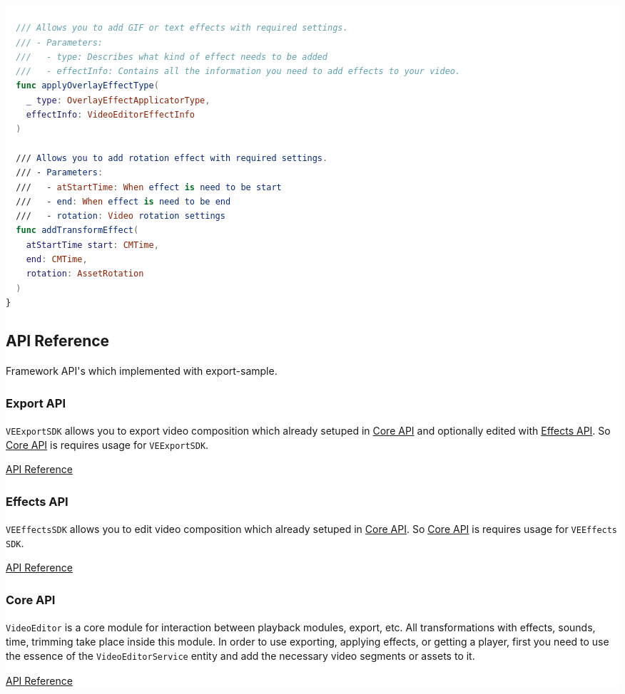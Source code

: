 ``` swift
  
  /// Allows you to add GIF or text effects with required settings.
  /// - Parameters:
  ///   - type: Describes what kind of effect needs to be added
  ///   - effectInfo: Contains all the information you need to add effects to your video.
  func applyOverlayEffectType(
    _ type: OverlayEffectApplicatorType,
    effectInfo: VideoEditorEffectInfo
  )
  
  /// Allows you to add rotation effect with required settings.
  /// - Parameters:
  ///   - atStartTime: When effect is need to be start
  ///   - end: When effect is need to be end
  ///   - rotation: Video rotation settings
  func addTransformEffect(
    atStartTime start: CMTime,
    end: CMTime,
    rotation: AssetRotation
  )
}
```

## API Reference

Framework API's which implemented with export-sample.

### Export API

`VEExportSDK` allows you to export video composition which already setuped in [Core API](https://github.com/Banuba/VideoEditor-iOS) and optionally edited with [Effects API](https://github.com/Banuba/BanubaVideoEditorEffectsSDK-iOS). So [Core API](https://github.com/Banuba/VideoEditor-iOS) is requires usage for `VEExportSDK`.

[API Reference](https://github.com/Banuba/VEExportSDK-iOS)

### Effects API

`VEEffectsSDK` allows you to edit video composition which already setuped in [Core API](https://github.com/Banuba/VideoEditor-iOS). So [Core API](https://github.com/Banuba/VideoEditor-iOS) is requires usage for `VEEffectsSDK`.

[API Reference](https://github.com/Banuba/BanubaVideoEditorEffectsSDK-iOS)


### Core API

`VideoEditor` is a core module for interaction between playback modules, export, etc. All transformations with effects, sounds, time, trimming take place inside this module. In order to use exporting, applying effects, or getting a player, first you need to use the essence of the `VideoEditorService` entity and add the necessary video segments or assets to it.

[API Reference](https://github.com/Banuba/VideoEditor-iOS)
